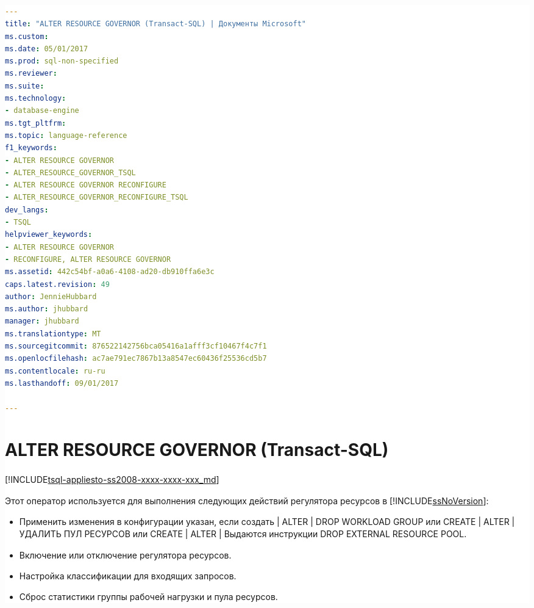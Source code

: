 ```yaml
---
title: "ALTER RESOURCE GOVERNOR (Transact-SQL) | Документы Microsoft"
ms.custom: 
ms.date: 05/01/2017
ms.prod: sql-non-specified
ms.reviewer: 
ms.suite: 
ms.technology:
- database-engine
ms.tgt_pltfrm: 
ms.topic: language-reference
f1_keywords:
- ALTER RESOURCE GOVERNOR
- ALTER_RESOURCE_GOVERNOR_TSQL
- ALTER RESOURCE GOVERNOR RECONFIGURE
- ALTER_RESOURCE_GOVERNOR_RECONFIGURE_TSQL
dev_langs:
- TSQL
helpviewer_keywords:
- ALTER RESOURCE GOVERNOR
- RECONFIGURE, ALTER RESOURCE GOVERNOR
ms.assetid: 442c54bf-a0a6-4108-ad20-db910ffa6e3c
caps.latest.revision: 49
author: JennieHubbard
ms.author: jhubbard
manager: jhubbard
ms.translationtype: MT
ms.sourcegitcommit: 876522142756bca05416a1afff3cf10467f4c7f1
ms.openlocfilehash: ac7ae791ec7867b13a8547ec60436f25536cd5b7
ms.contentlocale: ru-ru
ms.lasthandoff: 09/01/2017

---
```

# <a name="alter-resource-governor-transact-sql"></a>ALTER RESOURCE GOVERNOR (Transact-SQL)
[!INCLUDE[tsql-appliesto-ss2008-xxxx-xxxx-xxx_md](../../includes/tsql-appliesto-ss2008-xxxx-xxxx-xxx-md.md)]

  Этот оператор используется для выполнения следующих действий регулятора ресурсов в [!INCLUDE[ssNoVersion](../../includes/ssnoversion-md.md)]:  
  
-   Применить изменения в конфигурации указан, если создать | ALTER | DROP WORKLOAD GROUP или CREATE | ALTER | УДАЛИТЬ ПУЛ РЕСУРСОВ или CREATE | ALTER | Выдаются инструкции DROP EXTERNAL RESOURCE POOL.  
  
-   Включение или отключение регулятора ресурсов.  
  
-   Настройка классификации для входящих запросов.  
  
-   Сброс статистики группы рабочей нагрузки и пула ресурсов.  
  
